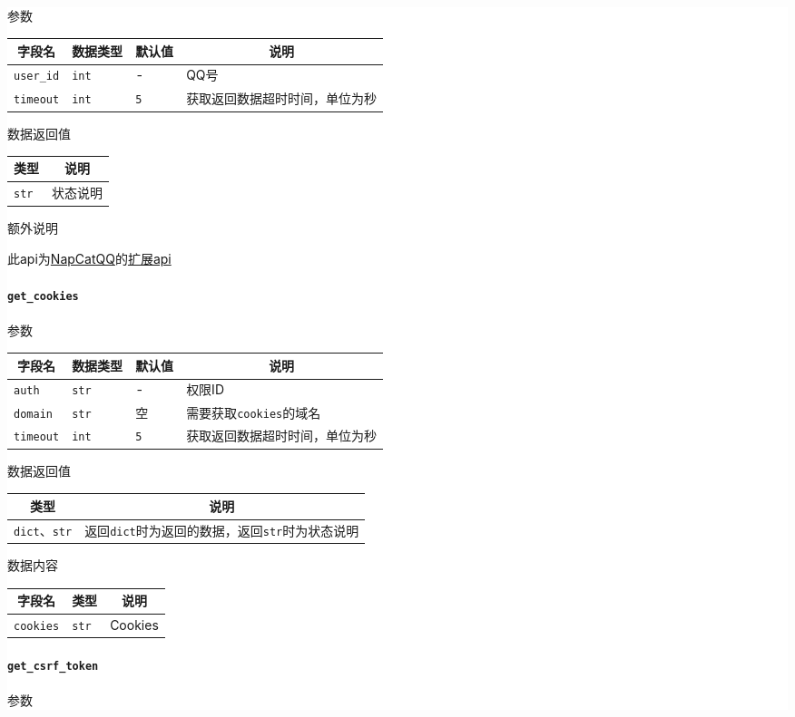 参数

|字段名|数据类型|默认值|说明|
|-|-|-|-|
|`user_id`|`int`|-|QQ号|
|`timeout`|`int`|`5`|获取返回数据超时时间，单位为秒|

数据返回值

|类型|说明|
|-|-|
|`str`|状态说明|

额外说明

此api为[NapCatQQ](https://github.com/NapNeko/NapCatQQ)的[扩展api](https://napneko.github.io/zh-CN/develop/extends_api)

#### `get_cookies`

参数

|字段名|数据类型|默认值|说明|
|-|-|-|-|
|`auth`|`str`|-|权限ID|
|`domain`|`str`|空|需要获取`cookies`的域名|
|`timeout`|`int`|`5`|获取返回数据超时时间，单位为秒|

数据返回值

|类型|说明|
|-|-|
|`dict`、`str`|返回`dict`时为返回的数据，返回`str`时为状态说明|

数据内容

|字段名|类型|说明|
|-|-|-|
|`cookies`|`str`|Cookies|

#### `get_csrf_token`

参数
